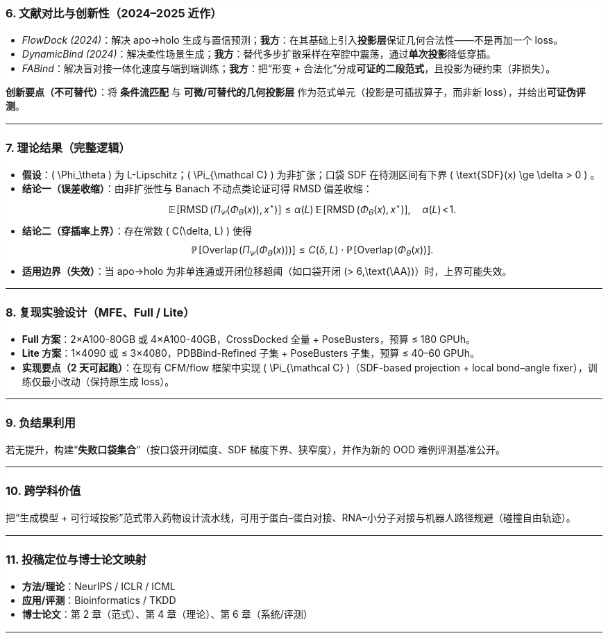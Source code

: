 
### 6. 文献对比与创新性（2024–2025 近作）
- *FlowDock (2024)*：解决 apo→holo 生成与置信预测；**我方**：在其基础上引入**投影层**保证几何合法性——不是再加一个 loss。  
- *DynamicBind (2024)*：解决柔性场景生成；**我方**：替代多步扩散采样在窄腔中震荡，通过**单次投影**降低穿插。  
- *FABind*：解决盲对接一体化速度与端到端训练；**我方**：把“形变 + 合法化”分成**可证的二段范式**，且投影为硬约束（非损失）。

**创新要点（不可替代）**：将 **条件流匹配** 与 **可微/可替代的几何投影层** 作为范式单元（投影是可插拔算子，而非新 loss），并给出**可证伪评测**。

---

### 7. 理论结果（完整逻辑）
- **假设**：\( \Phi_\theta \) 为 L-Lipschitz；\( \Pi_{\mathcal C} \) 为非扩张；口袋 SDF 在待测区间有下界 \( \text{SDF}(x) \ge \delta > 0 \) 。
- **结论一（误差收缩）**：由非扩张性与 Banach 不动点类论证可得 RMSD 偏差收缩：  
  $$
  \mathbb{E}\!\left[\operatorname{RMSD}\big(\Pi_{\mathcal C}(\Phi_\theta(x)), x^\star\big)\right] 
  \le \alpha(L)\, \mathbb{E}\!\left[\operatorname{RMSD}\big(\Phi_\theta(x), x^\star\big)\right],\quad \alpha(L)\!<\!1 .
  $$
- **结论二（穿插率上界）**：存在常数 \( C(\delta, L) \) 使得  
  $$
  \mathbb{P}\!\left[\text{Overlap}\!\left(\Pi_{\mathcal C}(\Phi_\theta(x))\right)\right]
  \le C(\delta, L)\cdot \mathbb{P}\!\left[\text{Overlap}\!\left(\Phi_\theta(x)\right)\right].
  $$
- **适用边界（失效）**：当 apo→holo 为非单连通或开闭位移超阈（如口袋开闭 \(> 6\,\text{\AA}\)）时，上界可能失效。

---

### 8. 复现实验设计（MFE、Full / Lite）
- **Full 方案**：2×A100-80GB 或 4×A100-40GB，CrossDocked 全量 + PoseBusters，预算 ≤ 180 GPUh。  
- **Lite 方案**：1×4090 或 ≤ 3×4080，PDBBind-Refined 子集 + PoseBusters 子集，预算 ≤ 40–60 GPUh。  
- **实现要点（2 天可起跑）**：在现有 CFM/flow 框架中实现 \( \Pi_{\mathcal C} \)（SDF-based projection + local bond–angle fixer），训练仅最小改动（保持原生成 loss）。

---

### 9. 负结果利用
若无提升，构建“**失败口袋集合**”（按口袋开闭幅度、SDF 梯度下界、狭窄度），并作为新的 OOD 难例评测基准公开。

---

### 10. 跨学科价值
把“生成模型 + 可行域投影”范式带入药物设计流水线，可用于蛋白–蛋白对接、RNA–小分子对接与机器人路径规避（碰撞自由轨迹）。

---

### 11. 投稿定位与博士论文映射
- **方法/理论**：NeurIPS / ICLR / ICML  
- **应用/评测**：Bioinformatics / TKDD  
- **博士论文**：第 2 章（范式）、第 4 章（理论）、第 6 章（系统/评测）

---
